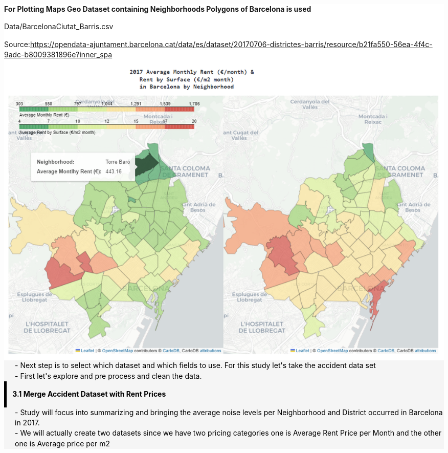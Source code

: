 **For Plotting Maps Geo Dataset containing Neighborhoods Polygons of Barcelona is used**

Data/BarcelonaCiutat_Barris.csv

Source:https://opendata-ajuntament.barcelona.cat/data/es/dataset/20170706-districtes-barris/resource/b21fa550-56ea-4f4c-9adc-b8009381896e?inner_spa

<img src="Images/12.png" alt="" style="max-width:100%;">

<div style="background-color:#F5F5F5; padding-left: 1.5em; color: black;">
- Next step is to select which dataset and which fields to use. For this study let's take the accident data set<br>
- First let's explore and pre process and clean the data.<br>
</div>

<div style="background-color:#F5F5F5; border-left: 5px solid black; padding: 0.8em; color: black;">
    <h4 style="margin-top: 0.3em; margin-bottom: 0.3em;">3.1 Merge Accident Dataset with Rent Prices</h4>      
</div>

<div style="background-color:#F5F5F5; padding-left: 1.5em; color: black;">
 - Study will focus into summarizing and bringing the average noise levels per Neighborhood and District occurred in Barcelona in 2017.<br>
    - We will actually create two datasets since we have two pricing categories one is Average Rent Price per Month and the other one is Average price per m2
</div>
